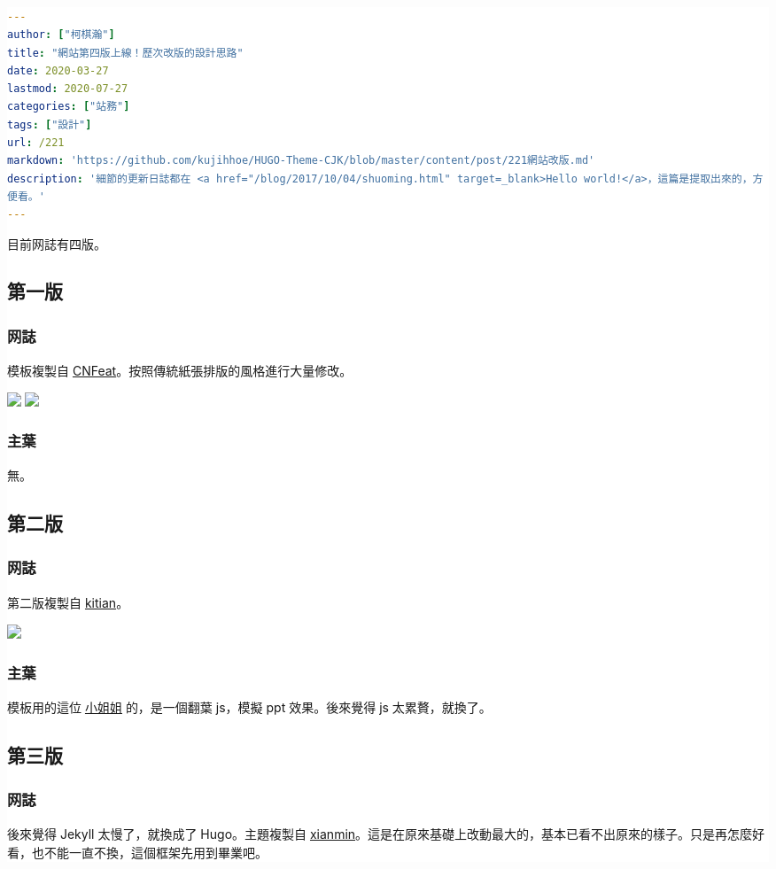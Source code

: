 ```yaml
---
author: ["柯棋瀚"]
title: "網站第四版上線！歷次改版的設計思路"
date: 2020-03-27
lastmod: 2020-07-27
categories: ["站務"]
tags: ["設計"]
url: /221
markdown: 'https://github.com/kujihhoe/HUGO-Theme-CJK/blob/master/content/post/221網站改版.md'
description: '細節的更新日誌都在 <a href="/blog/2017/10/04/shuoming.html" target=_blank>Hello world!</a>，這篇是提取出來的，方便看。'
---
```


目前网誌有四版。

## 第一版

### 网誌

模板複製自 <a href="https://github.com/cnfeat/cnfeat.github.io" target="\_blank">CNFeat</a>。按照傳統紙張排版的風格進行大量修改。

<img src="https://pic.superbed.cn/item/5d980fb8451253d1782b0f51.png" width="600">

<img src="https://pic.superbed.cn/item/5d980fb8451253d1782b0f53.png" width="600">

### 主葉

無。

## 第二版

### 网誌

第二版複製自 [kitian](https://github.com/kitian616/jekyll-TeXt-theme)。

<img src="https://pic.superbed.cn/item/5d980d70451253d1782ab855.png" width="600">

### 主葉

模板用的這位 <a href="http://blog.liuxj.com/CV/" target="\_blank">小姐姐</a> 的，是一個翻葉 js，模擬 ppt 效果。後來覺得 js 太累贅，就換了。

## 第三版

### 网誌

後來覺得 Jekyll 太慢了，就換成了 Hugo。主題複製自 [xianmin](https://github.com/xianmin/hugo-theme-jane)。這是在原來基礎上改動最大的，基本已看不出原來的樣子。只是再怎麼好看，也不能一直不換，這個框架先用到畢業吧。
